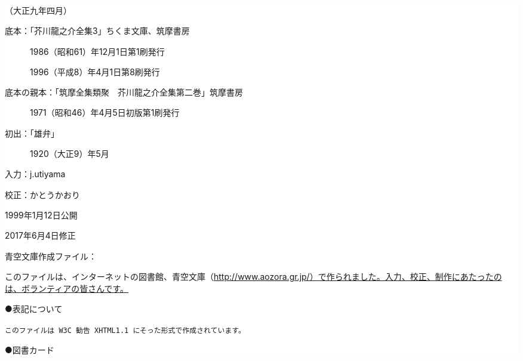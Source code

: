 （大正九年四月）













底本：「芥川龍之介全集3」ちくま文庫、筑摩書房

　　　1986（昭和61）年12月1日第1刷発行

　　　1996（平成8）年4月1日第8刷発行

底本の親本：「筑摩全集類聚　芥川龍之介全集第二巻」筑摩書房

　　　1971（昭和46）年4月5日初版第1刷発行

初出：「雄弁」

　　　1920（大正9）年5月

入力：j.utiyama

校正：かとうかおり

1999年1月12日公開

2017年6月4日修正

青空文庫作成ファイル：

このファイルは、インターネットの図書館、青空文庫（http://www.aozora.gr.jp/）で作られました。入力、校正、制作にあたったのは、ボランティアの皆さんです。











●表記について


	このファイルは W3C 勧告 XHTML1.1 にそった形式で作成されています。







●図書カード